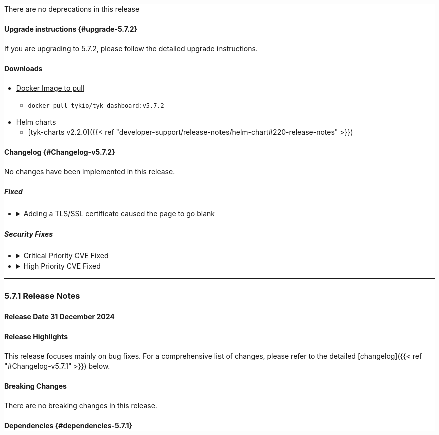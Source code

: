 There are no deprecations in this release

#### Upgrade instructions {#upgrade-5.7.2}
If you are upgrading to 5.7.2, please follow the detailed [upgrade instructions](#upgrading-tyk). 

#### Downloads
- [Docker Image to pull](https://hub.docker.com/r/tykio/tyk-dashboard/tags?page=&page_size=&ordering=&name=v5.7.2)
  - ```bash
    docker pull tykio/tyk-dashboard:v5.7.2
    ```
- Helm charts
  - [tyk-charts v2.2.0]({{< ref "developer-support/release-notes/helm-chart#220-release-notes" >}})

#### Changelog {#Changelog-v5.7.2}

No changes have been implemented in this release.

##### Fixed

<ul>
<li>
<details><summary>Adding a TLS/SSL certificate caused the page to go blank</summary></details>
</li>
</ul>

##### Security Fixes

<ul>
<li>
<details><summary>Critical Priority CVE Fixed</summary></details>
</li>
<li>
<details><summary>High Priority CVE Fixed</summary></details>
</li>
</ul>

---

### 5.7.1 Release Notes

#### Release Date 31 December 2024

#### Release Highlights

This release focuses mainly on bug fixes. For a comprehensive list of changes, please refer to the detailed [changelog]({{< ref "#Changelog-v5.7.1" >}}) below.

#### Breaking Changes

There are no breaking changes in this release.

#### Dependencies {#dependencies-5.7.1}
